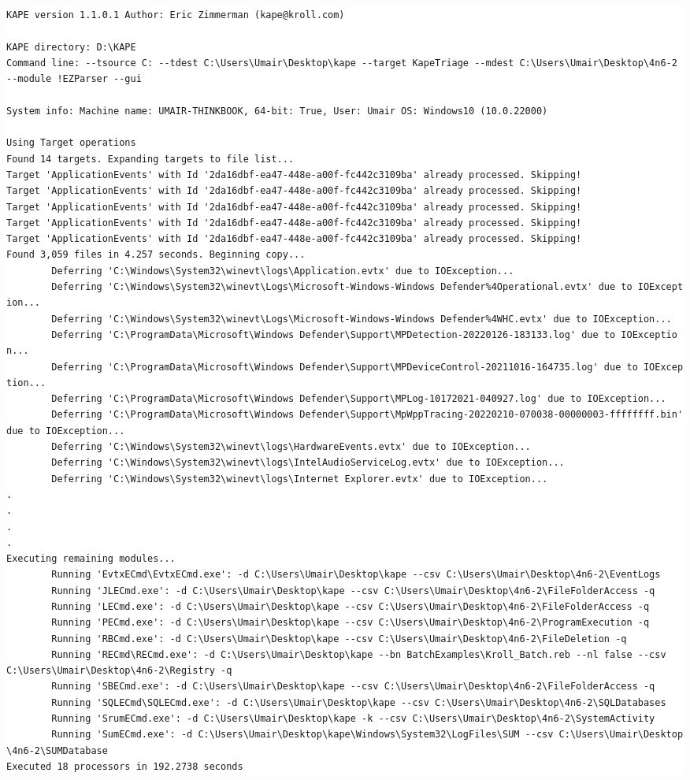 ```shell-session
KAPE version 1.1.0.1 Author: Eric Zimmerman (kape@kroll.com)

KAPE directory: D:\KAPE
Command line: --tsource C: --tdest C:\Users\Umair\Desktop\kape --target KapeTriage --mdest C:\Users\Umair\Desktop\4n6-2 --module !EZParser --gui

System info: Machine name: UMAIR-THINKBOOK, 64-bit: True, User: Umair OS: Windows10 (10.0.22000)

Using Target operations
Found 14 targets. Expanding targets to file list...
Target 'ApplicationEvents' with Id '2da16dbf-ea47-448e-a00f-fc442c3109ba' already processed. Skipping!
Target 'ApplicationEvents' with Id '2da16dbf-ea47-448e-a00f-fc442c3109ba' already processed. Skipping!
Target 'ApplicationEvents' with Id '2da16dbf-ea47-448e-a00f-fc442c3109ba' already processed. Skipping!
Target 'ApplicationEvents' with Id '2da16dbf-ea47-448e-a00f-fc442c3109ba' already processed. Skipping!
Target 'ApplicationEvents' with Id '2da16dbf-ea47-448e-a00f-fc442c3109ba' already processed. Skipping!
Found 3,059 files in 4.257 seconds. Beginning copy...
        Deferring 'C:\Windows\System32\winevt\logs\Application.evtx' due to IOException...
        Deferring 'C:\Windows\System32\winevt\Logs\Microsoft-Windows-Windows Defender%4Operational.evtx' due to IOException...
        Deferring 'C:\Windows\System32\winevt\Logs\Microsoft-Windows-Windows Defender%4WHC.evtx' due to IOException...
        Deferring 'C:\ProgramData\Microsoft\Windows Defender\Support\MPDetection-20220126-183133.log' due to IOException...
        Deferring 'C:\ProgramData\Microsoft\Windows Defender\Support\MPDeviceControl-20211016-164735.log' due to IOException...
        Deferring 'C:\ProgramData\Microsoft\Windows Defender\Support\MPLog-10172021-040927.log' due to IOException...
        Deferring 'C:\ProgramData\Microsoft\Windows Defender\Support\MpWppTracing-20220210-070038-00000003-ffffffff.bin' due to IOException...
        Deferring 'C:\Windows\System32\winevt\logs\HardwareEvents.evtx' due to IOException...
        Deferring 'C:\Windows\System32\winevt\logs\IntelAudioServiceLog.evtx' due to IOException...
        Deferring 'C:\Windows\System32\winevt\logs\Internet Explorer.evtx' due to IOException...
.
.
.
.
Executing remaining modules...
        Running 'EvtxECmd\EvtxECmd.exe': -d C:\Users\Umair\Desktop\kape --csv C:\Users\Umair\Desktop\4n6-2\EventLogs
        Running 'JLECmd.exe': -d C:\Users\Umair\Desktop\kape --csv C:\Users\Umair\Desktop\4n6-2\FileFolderAccess -q
        Running 'LECmd.exe': -d C:\Users\Umair\Desktop\kape --csv C:\Users\Umair\Desktop\4n6-2\FileFolderAccess -q
        Running 'PECmd.exe': -d C:\Users\Umair\Desktop\kape --csv C:\Users\Umair\Desktop\4n6-2\ProgramExecution -q
        Running 'RBCmd.exe': -d C:\Users\Umair\Desktop\kape --csv C:\Users\Umair\Desktop\4n6-2\FileDeletion -q
        Running 'RECmd\RECmd.exe': -d C:\Users\Umair\Desktop\kape --bn BatchExamples\Kroll_Batch.reb --nl false --csv C:\Users\Umair\Desktop\4n6-2\Registry -q
        Running 'SBECmd.exe': -d C:\Users\Umair\Desktop\kape --csv C:\Users\Umair\Desktop\4n6-2\FileFolderAccess -q
        Running 'SQLECmd\SQLECmd.exe': -d C:\Users\Umair\Desktop\kape --csv C:\Users\Umair\Desktop\4n6-2\SQLDatabases
        Running 'SrumECmd.exe': -d C:\Users\Umair\Desktop\kape -k --csv C:\Users\Umair\Desktop\4n6-2\SystemActivity
        Running 'SumECmd.exe': -d C:\Users\Umair\Desktop\kape\Windows\System32\LogFiles\SUM --csv C:\Users\Umair\Desktop\4n6-2\SUMDatabase
Executed 18 processors in 192.2738 seconds
```